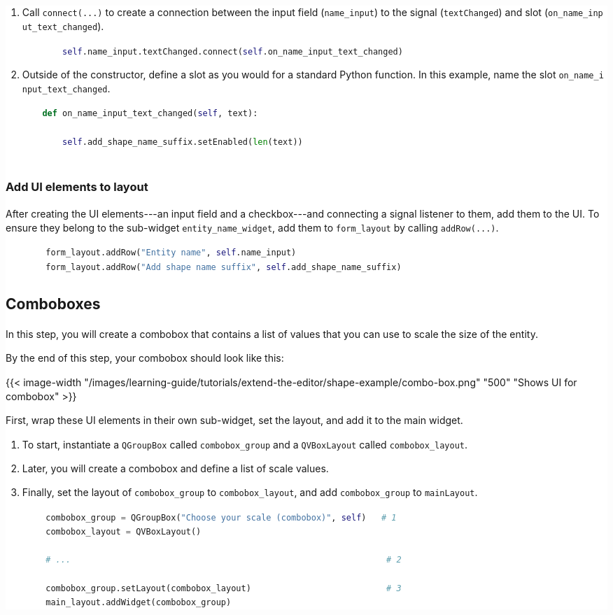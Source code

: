 1. Call `connect(...)` to create a connection between the input field (`name_input`) to the signal (`textChanged`) and slot (`on_name_input_text_changed`).

    ```py
            self.name_input.textChanged.connect(self.on_name_input_text_changed)
    ```

2. Outside of the constructor, define a slot as you would for a standard Python function. In this example, name the slot `on_name_input_text_changed`.

    ```py
        def on_name_input_text_changed(self, text):

            self.add_shape_name_suffix.setEnabled(len(text))
            
    ```


### Add UI elements to layout

After creating the UI elements---an input field and a checkbox---and connecting a signal listener to them, add them to the UI. To ensure they belong to the sub-widget `entity_name_widget`, add them to `form_layout` by calling `addRow(...)`.

```py
        form_layout.addRow("Entity name", self.name_input)
        form_layout.addRow("Add shape name suffix", self.add_shape_name_suffix)
```

## Comboboxes

In this step, you will create a combobox that contains a list of values that you can use to scale the size of the entity.

By the end of this step, your combobox should look like this:

{{< image-width "/images/learning-guide/tutorials/extend-the-editor/shape-example/combo-box.png" "500" "Shows UI for combobox" >}}

First, wrap these UI elements in their own sub-widget, set the layout, and add it to the main widget. 

1. To start, instantiate a `QGroupBox` called `combobox_group` and a `QVBoxLayout` called `combobox_layout`.

2. Later, you will create a combobox and define a list of scale values.

3. Finally, set the layout of `combobox_group` to `combobox_layout`, and add `combobox_group` to `mainLayout`.

```py
        combobox_group = QGroupBox("Choose your scale (combobox)", self)   # 1
        combobox_layout = QVBoxLayout()

        # ...                                                               # 2

        combobox_group.setLayout(combobox_layout)                           # 3
        main_layout.addWidget(combobox_group)
```
